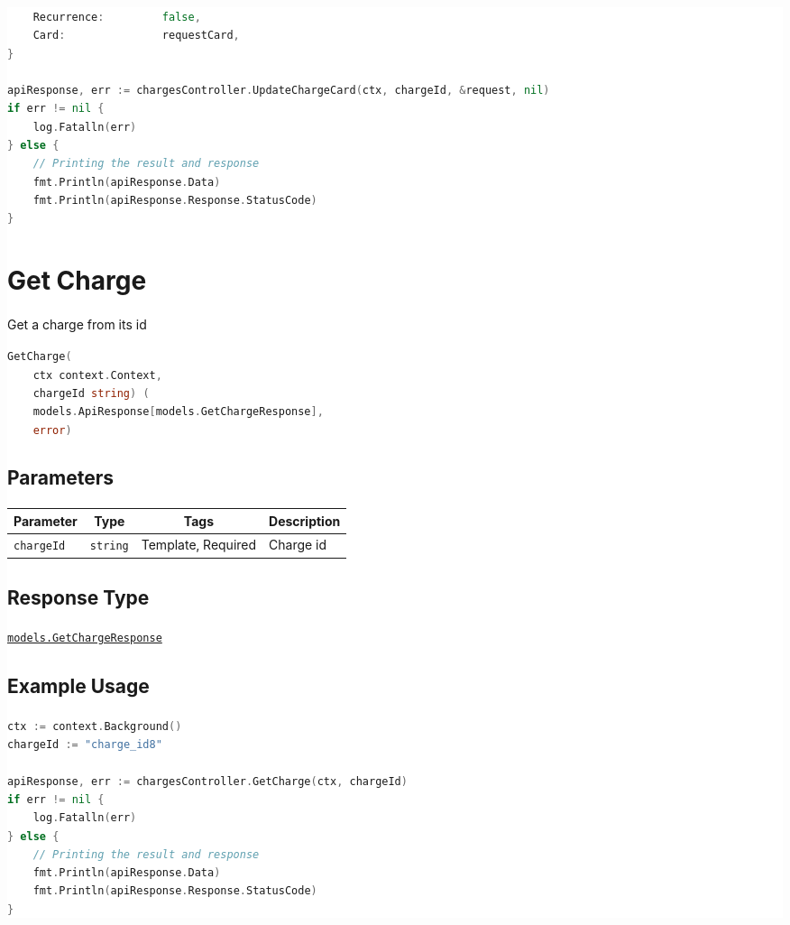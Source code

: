 ```go
    Recurrence:         false,
    Card:               requestCard,
}

apiResponse, err := chargesController.UpdateChargeCard(ctx, chargeId, &request, nil)
if err != nil {
    log.Fatalln(err)
} else {
    // Printing the result and response
    fmt.Println(apiResponse.Data)
    fmt.Println(apiResponse.Response.StatusCode)
}
```


# Get Charge

Get a charge from its id

```go
GetCharge(
    ctx context.Context,
    chargeId string) (
    models.ApiResponse[models.GetChargeResponse],
    error)
```

## Parameters

| Parameter | Type | Tags | Description |
|  --- | --- | --- | --- |
| `chargeId` | `string` | Template, Required | Charge id |

## Response Type

[`models.GetChargeResponse`](../../doc/models/get-charge-response.md)

## Example Usage

```go
ctx := context.Background()
chargeId := "charge_id8"

apiResponse, err := chargesController.GetCharge(ctx, chargeId)
if err != nil {
    log.Fatalln(err)
} else {
    // Printing the result and response
    fmt.Println(apiResponse.Data)
    fmt.Println(apiResponse.Response.StatusCode)
}
```
